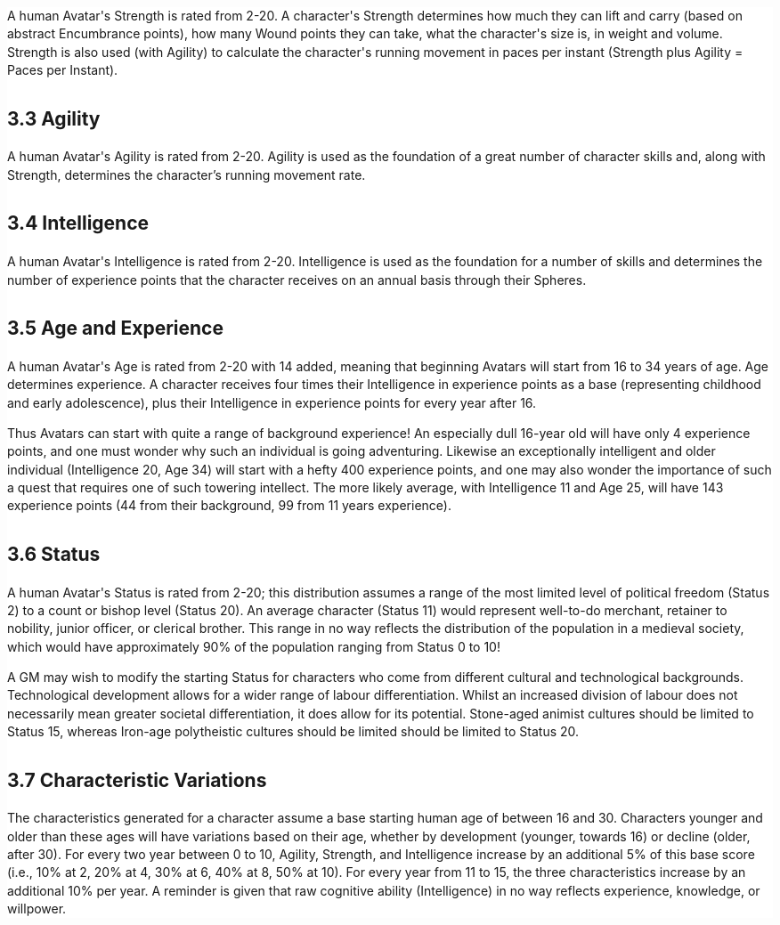 A human Avatar's Strength is rated from 2-20. A character's Strength determines how much they can lift and carry (based on abstract Encumbrance points), how many Wound points they can take, what the character's size is, in weight and volume. Strength is also used (with Agility) to calculate the character's running movement in paces per instant (Strength plus Agility = Paces per Instant).

3.3 Agility
------------

A human Avatar's Agility is rated from 2-20. Agility is used as the foundation of a great number of character skills and, along with Strength, determines the character’s running movement rate.

3.4 Intelligence
-------------------

A human Avatar's Intelligence is rated from 2-20. Intelligence is used as the foundation for a number of skills and determines the number of experience points that the character receives on an annual basis through their Spheres.

3.5 Age and Experience
-------------------------------

A human Avatar's Age is rated from 2-20 with 14 added, meaning that beginning Avatars will start from 16 to 34 years of age. Age determines experience. A character receives four times their Intelligence in experience points as a base (representing childhood and early adolescence), plus their Intelligence in experience points for every year after 16.

Thus Avatars can start with quite a range of background experience! An especially dull 16-year old will have only 4 experience points, and one must wonder why such an individual is going adventuring. Likewise an exceptionally intelligent and older individual (Intelligence 20, Age 34) will start with a hefty 400 experience points, and one may also wonder the importance of such a quest that requires one of such towering intellect. The more likely average, with Intelligence 11 and Age 25, will have 143 experience points (44 from their background, 99 from 11 years experience).

3.6 Status
---------

A human Avatar's Status is rated from 2-20; this distribution assumes a range of the most limited level of political freedom (Status 2) to a count or bishop level (Status 20). An average character (Status 11) would represent well-to-do merchant, retainer to nobility, junior officer, or clerical brother. This range in no way reflects the distribution of the population in a medieval society, which would have approximately 90% of the population ranging from Status 0 to 10!

A GM may wish to modify the starting Status for characters who come from different cultural and technological backgrounds. Technological development allows for a wider range of labour differentiation. Whilst an increased division of labour does not necessarily mean greater societal differentiation, it does allow for its potential. Stone-aged animist cultures should be limited to Status 15, whereas Iron-age polytheistic cultures should be limited should be limited to Status 20.

3.7 Characteristic Variations
------------------------------------

The characteristics generated for a character assume a base starting human age of between 16 and 30. Characters younger and older than these ages will have variations based on their age, whether by development (younger, towards 16) or decline (older, after 30). For every two year between 0 to 10, Agility, Strength, and Intelligence increase by an additional 5% of this base score (i.e., 10% at 2, 20% at 4, 30% at 6, 40% at 8, 50% at 10). For every year from 11 to 15, the three characteristics increase by an additional 10% per year. A reminder is given that raw cognitive ability (Intelligence) in no way reflects experience, knowledge, or willpower.
